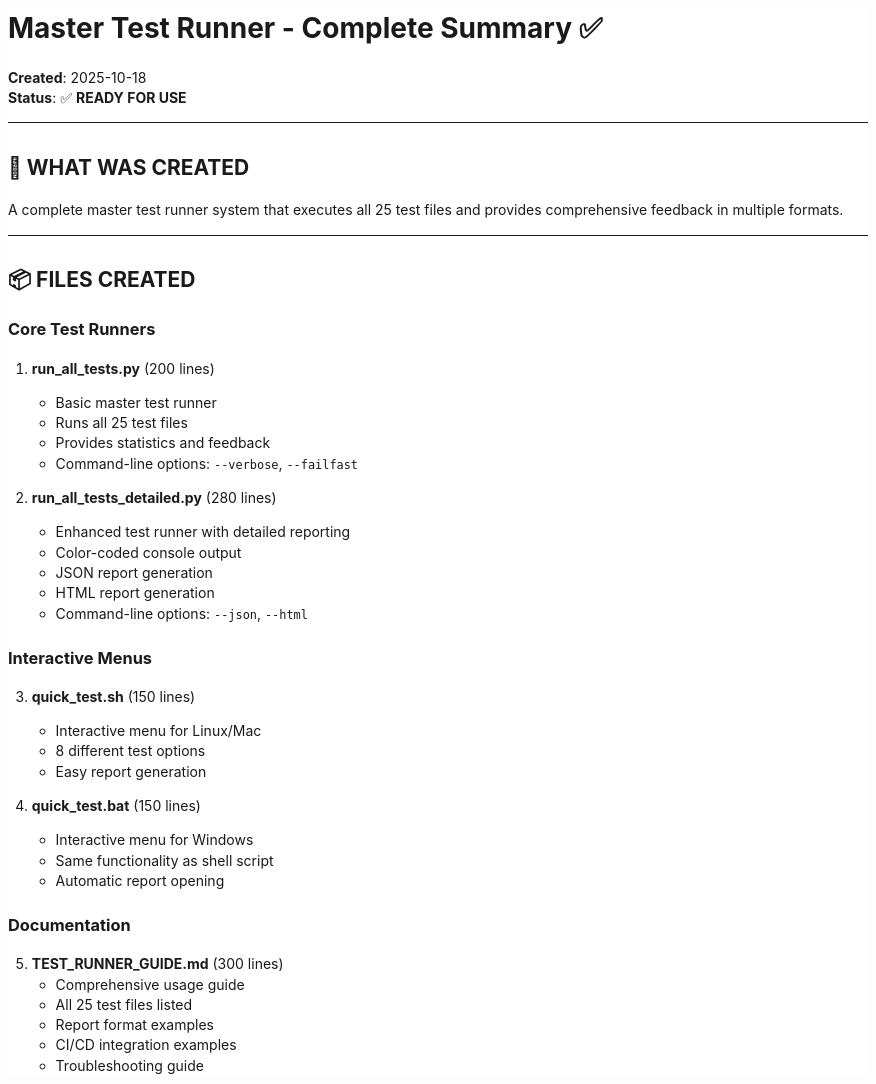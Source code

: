 # Master Test Runner - Complete Summary ✅

**Created**: 2025-10-18  
**Status**: ✅ **READY FOR USE**

---

## 🎯 WHAT WAS CREATED

A complete master test runner system that executes all 25 test files and provides comprehensive feedback in multiple formats.

---

## 📦 FILES CREATED

### **Core Test Runners**

1. **run_all_tests.py** (200 lines)
   - Basic master test runner
   - Runs all 25 test files
   - Provides statistics and feedback
   - Command-line options: `--verbose`, `--failfast`

2. **run_all_tests_detailed.py** (280 lines)
   - Enhanced test runner with detailed reporting
   - Color-coded console output
   - JSON report generation
   - HTML report generation
   - Command-line options: `--json`, `--html`

### **Interactive Menus**

3. **quick_test.sh** (150 lines)
   - Interactive menu for Linux/Mac
   - 8 different test options
   - Easy report generation

4. **quick_test.bat** (150 lines)
   - Interactive menu for Windows
   - Same functionality as shell script
   - Automatic report opening

### **Documentation**

5. **TEST_RUNNER_GUIDE.md** (300 lines)
   - Comprehensive usage guide
   - All 25 test files listed
   - Report format examples
   - CI/CD integration examples
   - Troubleshooting guide

